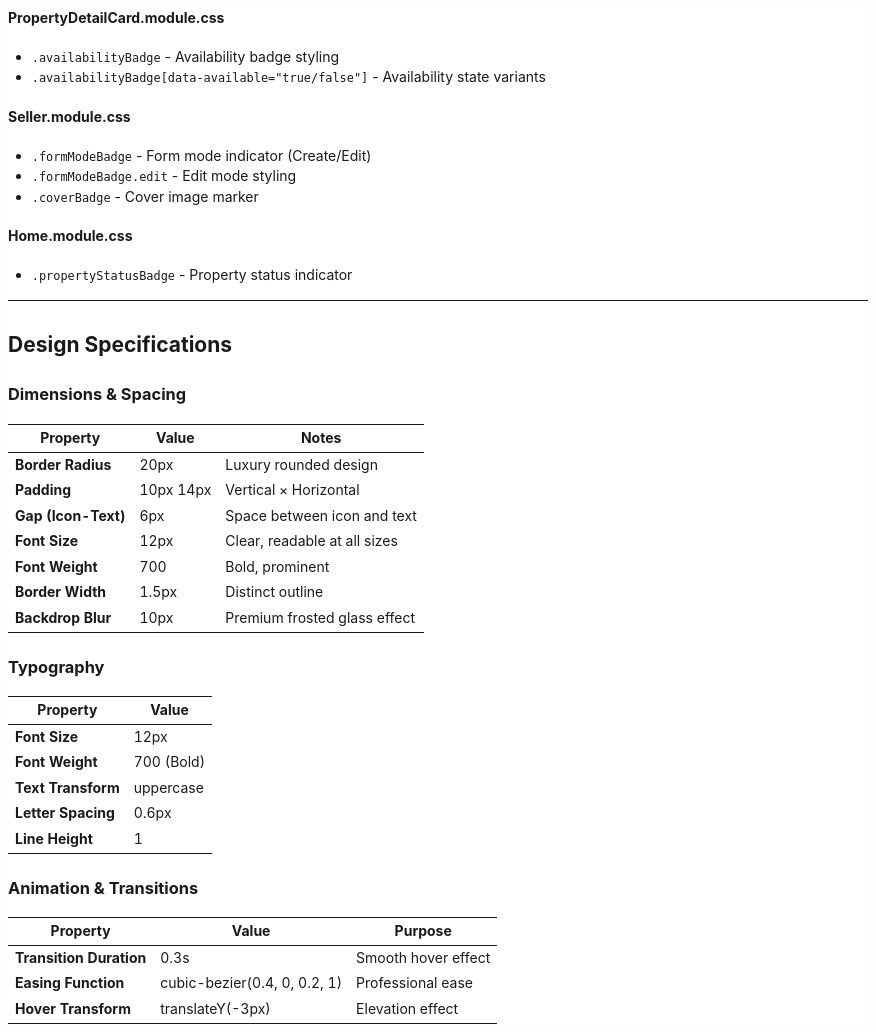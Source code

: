 #### PropertyDetailCard.module.css
- `.availabilityBadge` - Availability badge styling
- `.availabilityBadge[data-available="true/false"]` - Availability state variants

#### Seller.module.css
- `.formModeBadge` - Form mode indicator (Create/Edit)
- `.formModeBadge.edit` - Edit mode styling
- `.coverBadge` - Cover image marker

#### Home.module.css
- `.propertyStatusBadge` - Property status indicator

---

## Design Specifications

### Dimensions & Spacing

| Property | Value | Notes |
|----------|-------|-------|
| **Border Radius** | 20px | Luxury rounded design |
| **Padding** | 10px 14px | Vertical × Horizontal |
| **Gap (Icon-Text)** | 6px | Space between icon and text |
| **Font Size** | 12px | Clear, readable at all sizes |
| **Font Weight** | 700 | Bold, prominent |
| **Border Width** | 1.5px | Distinct outline |
| **Backdrop Blur** | 10px | Premium frosted glass effect |

### Typography

| Property | Value |
|----------|-------|
| **Font Size** | 12px |
| **Font Weight** | 700 (Bold) |
| **Text Transform** | uppercase |
| **Letter Spacing** | 0.6px |
| **Line Height** | 1 |

### Animation & Transitions

| Property | Value | Purpose |
|----------|-------|---------|
| **Transition Duration** | 0.3s | Smooth hover effect |
| **Easing Function** | cubic-bezier(0.4, 0, 0.2, 1) | Professional ease |
| **Hover Transform** | translateY(-3px) | Elevation effect |

